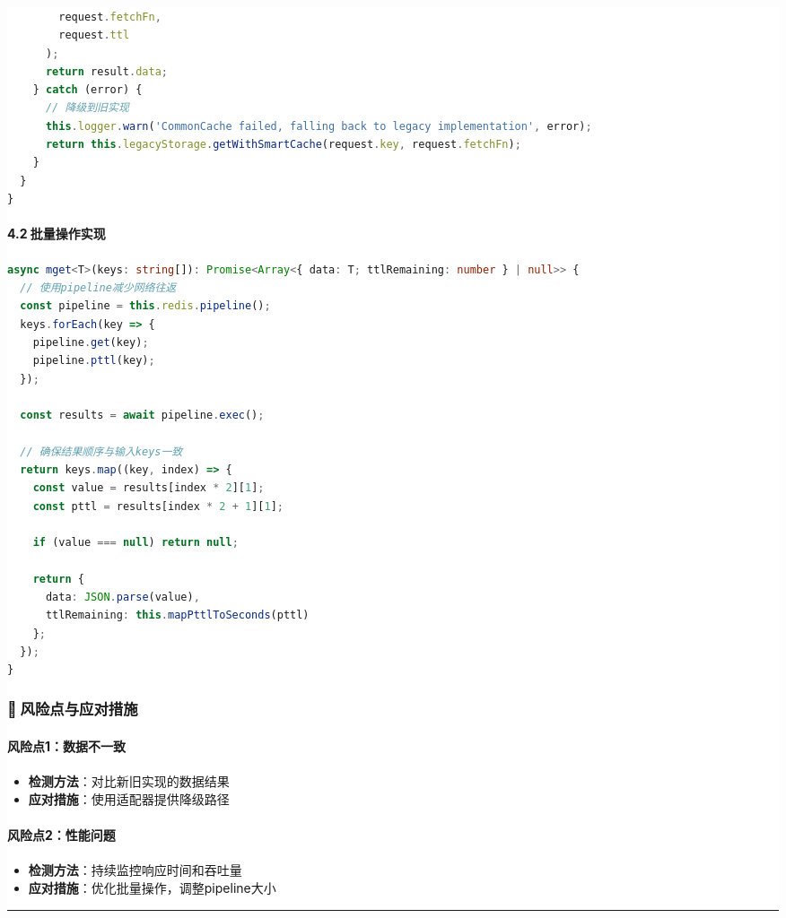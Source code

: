 ```typescript
        request.fetchFn, 
        request.ttl
      );
      return result.data;
    } catch (error) {
      // 降级到旧实现
      this.logger.warn('CommonCache failed, falling back to legacy implementation', error);
      return this.legacyStorage.getWithSmartCache(request.key, request.fetchFn);
    }
  }
}
```

#### 4.2 批量操作实现
```typescript
async mget<T>(keys: string[]): Promise<Array<{ data: T; ttlRemaining: number } | null>> {
  // 使用pipeline减少网络往返
  const pipeline = this.redis.pipeline();
  keys.forEach(key => {
    pipeline.get(key);
    pipeline.pttl(key);
  });
  
  const results = await pipeline.exec();
  
  // 确保结果顺序与输入keys一致
  return keys.map((key, index) => {
    const value = results[index * 2][1];
    const pttl = results[index * 2 + 1][1];
    
    if (value === null) return null;
    
    return {
      data: JSON.parse(value),
      ttlRemaining: this.mapPttlToSeconds(pttl)
    };
  });
}
```

### 🚨 风险点与应对措施

#### 风险点1：数据不一致
- **检测方法**：对比新旧实现的数据结果
- **应对措施**：使用适配器提供降级路径

#### 风险点2：性能问题
- **检测方法**：持续监控响应时间和吞吐量
- **应对措施**：优化批量操作，调整pipeline大小

---
